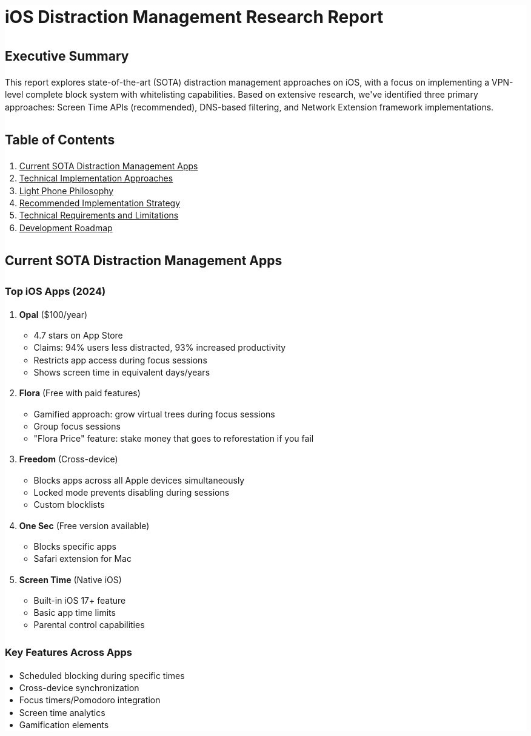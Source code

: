 # iOS Distraction Management Research Report

## Executive Summary

This report explores state-of-the-art (SOTA) distraction management approaches on iOS, with a focus on implementing a VPN-level complete block system with whitelisting capabilities. Based on extensive research, we've identified three primary approaches: Screen Time APIs (recommended), DNS-based filtering, and Network Extension framework implementations.

## Table of Contents
1. [Current SOTA Distraction Management Apps](#current-sota-distraction-management-apps)
2. [Technical Implementation Approaches](#technical-implementation-approaches)
3. [Light Phone Philosophy](#light-phone-philosophy)
4. [Recommended Implementation Strategy](#recommended-implementation-strategy)
5. [Technical Requirements and Limitations](#technical-requirements-and-limitations)
6. [Development Roadmap](#development-roadmap)

## Current SOTA Distraction Management Apps

### Top iOS Apps (2024)

1. **Opal** ($100/year)
   - 4.7 stars on App Store
   - Claims: 94% users less distracted, 93% increased productivity
   - Restricts app access during focus sessions
   - Shows screen time in equivalent days/years

2. **Flora** (Free with paid features)
   - Gamified approach: grow virtual trees during focus sessions
   - Group focus sessions
   - "Flora Price" feature: stake money that goes to reforestation if you fail

3. **Freedom** (Cross-device)
   - Blocks apps across all Apple devices simultaneously
   - Locked mode prevents disabling during sessions
   - Custom blocklists

4. **One Sec** (Free version available)
   - Blocks specific apps
   - Safari extension for Mac

5. **Screen Time** (Native iOS)
   - Built-in iOS 17+ feature
   - Basic app time limits
   - Parental control capabilities

### Key Features Across Apps
- Scheduled blocking during specific times
- Cross-device synchronization
- Focus timers/Pomodoro integration
- Screen time analytics
- Gamification elements
